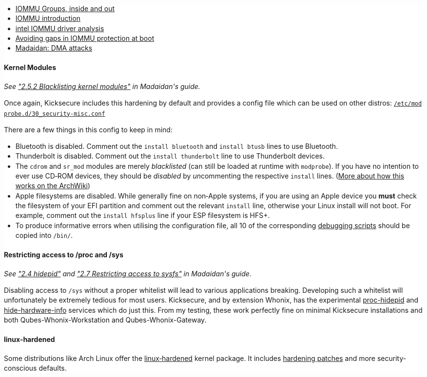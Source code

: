 - [IOMMU Groups, inside and out](https://vfio.blogspot.com/2014/08/iommu-groups-inside-and-out.html)
- [IOMMU introduction](https://terenceli.github.io/%E6%8A%80%E6%9C%AF/2019/08/04/iommu-introduction)
- [intel IOMMU driver analysis](https://terenceli.github.io/%E6%8A%80%E6%9C%AF/2019/08/10/iommu-driver-analysis)
- [Avoiding gaps in IOMMU protection at boot](https://mjg59.dreamwidth.org/54433.html)
- [Madaidan: DMA attacks](https://madaidans-insecurities.github.io/guides/linux-hardening.html#dma-attacks)

#### Kernel Modules

_See ["2.5.2&nbsp;Blacklisting kernel modules"](https://madaidans-insecurities.github.io/guides/linux-hardening.html#kasr-kernel-modules) in Madaidan's guide._

Once again, Kicksecure includes this hardening by default and provides a config file which can be used on other distros: [`/etc/modprobe.d/30_security-misc.conf`](https://github.com/Kicksecure/security-misc/blob/master/etc/modprobe.d/30_security-misc.conf)

There are a few things in this config to keep in mind:

- Bluetooth is disabled. Comment out the `install bluetooth` and `install btusb` lines to use Bluetooth.
- Thunderbolt is disabled. Comment out the `install thunderbolt` line to use Thunderbolt devices.
- The `cdrom` and `sr_mod` modules are merely _blacklisted_ (can still be loaded at runtime with `modprobe`). If you have no intention to ever use CD&#8209;ROM devices, they should be _disabled_ by *un*commenting the respective `install` lines. ([More about how this works on the ArchWiki](https://wiki.archlinux.org/title/Kernel_module#Using_files_in_/etc/modprobe.d/_2))
- Apple filesystems are disabled. While generally fine on non&#8209;Apple systems, if you are using an Apple device you **must** check the filesystem of your EFI partition and comment out the relevant `install` line, otherwise your Linux install will not boot. For example, comment out the `install hfsplus` line if your ESP filesystem is HFS+.
- To produce informative errors when utilising the configuration file, all 10 of the corresponding [debugging scripts](https://github.com/Kicksecure/security-misc/tree/master/usr/bin) should be copied into `/bin/`.

#### Restricting access to /proc and /sys

_See ["2.4&nbsp;hidepid"](https://madaidans-insecurities.github.io/guides/linux-hardening.html#hidepid) and ["2.7&nbsp;Restricting access to sysfs"](https://madaidans-insecurities.github.io/guides/linux-hardening.html#restricting-sysfs) in Madaidan's guide._

Disabling access to `/sys` without a proper whitelist will lead to various applications breaking. Developing such a whitelist will unfortunately be extremely tedious for most users. Kicksecure, and by extension Whonix, has the experimental [proc-hidepid](https://github.com/Kicksecure/security-misc/blob/master/usr/lib/systemd/system/proc-hidepid.service) and [hide-hardware-info](https://github.com/Kicksecure/security-misc/blob/master/usr/lib/systemd/system/hide-hardware-info.service) services which do just this. From my testing, these work perfectly fine on minimal Kicksecure installations and both Qubes-Whonix-Workstation and Qubes-Whonix-Gateway.

#### linux-hardened

Some distributions like Arch Linux offer the [linux&#8209;hardened](https://github.com/anthraxx/linux-hardened) kernel package. It includes [hardening patches](https://wiki.archlinux.org/title/security#Kernel_hardening) and more security-conscious defaults.
